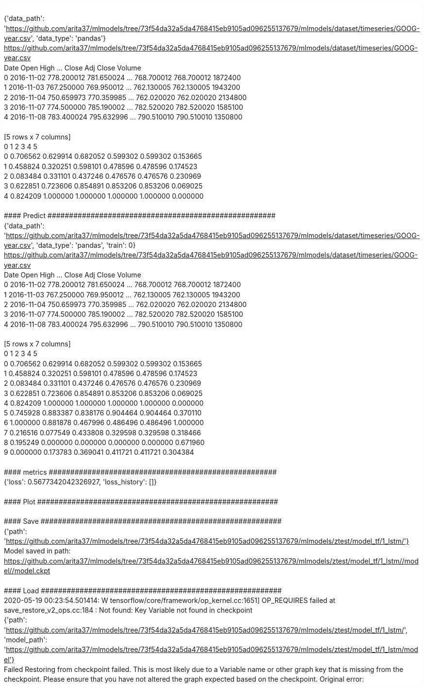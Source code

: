 <br />{'data_path': 'https://github.com/arita37/mlmodels/tree/73f54da32a5da4768415eb9105ad096255137679/mlmodels/dataset/timeseries/GOOG-year.csv', 'data_type': 'pandas'}
<br />https://github.com/arita37/mlmodels/tree/73f54da32a5da4768415eb9105ad096255137679/mlmodels/dataset/timeseries/GOOG-year.csv
<br />         Date        Open        High  ...       Close   Adj Close   Volume
<br />0  2016-11-02  778.200012  781.650024  ...  768.700012  768.700012  1872400
<br />1  2016-11-03  767.250000  769.950012  ...  762.130005  762.130005  1943200
<br />2  2016-11-04  750.659973  770.359985  ...  762.020020  762.020020  2134800
<br />3  2016-11-07  774.500000  785.190002  ...  782.520020  782.520020  1585100
<br />4  2016-11-08  783.400024  795.632996  ...  790.510010  790.510010  1350800
<br />
<br />[5 rows x 7 columns]
<br />          0         1         2         3         4         5
<br />0  0.706562  0.629914  0.682052  0.599302  0.599302  0.153665
<br />1  0.458824  0.320251  0.598101  0.478596  0.478596  0.174523
<br />2  0.083484  0.331101  0.437246  0.476576  0.476576  0.230969
<br />3  0.622851  0.723606  0.854891  0.853206  0.853206  0.069025
<br />4  0.824209  1.000000  1.000000  1.000000  1.000000  0.000000
<br />
<br />  #### Predict   ##################################################### 
<br />{'data_path': 'https://github.com/arita37/mlmodels/tree/73f54da32a5da4768415eb9105ad096255137679/mlmodels/dataset/timeseries/GOOG-year.csv', 'data_type': 'pandas', 'train': 0}
<br />https://github.com/arita37/mlmodels/tree/73f54da32a5da4768415eb9105ad096255137679/mlmodels/dataset/timeseries/GOOG-year.csv
<br />         Date        Open        High  ...       Close   Adj Close   Volume
<br />0  2016-11-02  778.200012  781.650024  ...  768.700012  768.700012  1872400
<br />1  2016-11-03  767.250000  769.950012  ...  762.130005  762.130005  1943200
<br />2  2016-11-04  750.659973  770.359985  ...  762.020020  762.020020  2134800
<br />3  2016-11-07  774.500000  785.190002  ...  782.520020  782.520020  1585100
<br />4  2016-11-08  783.400024  795.632996  ...  790.510010  790.510010  1350800
<br />
<br />[5 rows x 7 columns]
<br />          0         1         2         3         4         5
<br />0  0.706562  0.629914  0.682052  0.599302  0.599302  0.153665
<br />1  0.458824  0.320251  0.598101  0.478596  0.478596  0.174523
<br />2  0.083484  0.331101  0.437246  0.476576  0.476576  0.230969
<br />3  0.622851  0.723606  0.854891  0.853206  0.853206  0.069025
<br />4  0.824209  1.000000  1.000000  1.000000  1.000000  0.000000
<br />5  0.745928  0.883387  0.838176  0.904464  0.904464  0.370110
<br />6  1.000000  0.881878  0.467996  0.486496  0.486496  1.000000
<br />7  0.216516  0.077549  0.433808  0.329598  0.329598  0.318466
<br />8  0.195249  0.000000  0.000000  0.000000  0.000000  0.671960
<br />9  0.000000  0.173783  0.369041  0.411721  0.411721  0.304384
<br />
<br />  #### metrics   ##################################################### 
<br />{'loss': 0.5677342042326927, 'loss_history': []}
<br />
<br />  #### Plot   ######################################################## 
<br />
<br />  #### Save   ######################################################## 
<br />{'path': 'https://github.com/arita37/mlmodels/tree/73f54da32a5da4768415eb9105ad096255137679/mlmodels/ztest/model_tf/1_lstm/'}
<br />Model saved in path: https://github.com/arita37/mlmodels/tree/73f54da32a5da4768415eb9105ad096255137679/mlmodels/ztest/model_tf/1_lstm//model//model.ckpt
<br />
<br />  #### Load   ######################################################## 
<br />2020-05-19 00:23:54.501414: W tensorflow/core/framework/op_kernel.cc:1651] OP_REQUIRES failed at save_restore_v2_ops.cc:184 : Not found: Key Variable not found in checkpoint
<br />{'path': 'https://github.com/arita37/mlmodels/tree/73f54da32a5da4768415eb9105ad096255137679/mlmodels/ztest/model_tf/1_lstm/', 'model_path': 'https://github.com/arita37/mlmodels/tree/73f54da32a5da4768415eb9105ad096255137679/mlmodels/ztest/model_tf/1_lstm/model'}
<br />Failed Restoring from checkpoint failed. This is most likely due to a Variable name or other graph key that is missing from the checkpoint. Please ensure that you have not altered the graph expected based on the checkpoint. Original error: